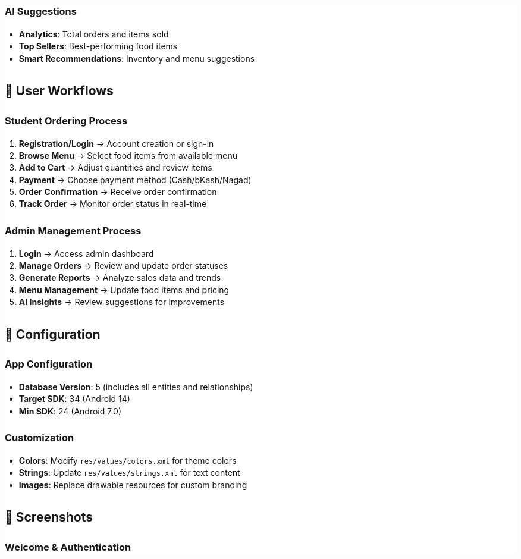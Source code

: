 ### AI Suggestions
- **Analytics**: Total orders and items sold
- **Top Sellers**: Best-performing food items
- **Smart Recommendations**: Inventory and menu suggestions

## 🎯 User Workflows

### Student Ordering Process
1. **Registration/Login** → Account creation or sign-in
2. **Browse Menu** → Select food items from available menu
3. **Add to Cart** → Adjust quantities and review items
4. **Payment** → Choose payment method (Cash/bKash/Nagad)
5. **Order Confirmation** → Receive order confirmation
6. **Track Order** → Monitor order status in real-time

### Admin Management Process
1. **Login** → Access admin dashboard
2. **Manage Orders** → Review and update order statuses
3. **Generate Reports** → Analyze sales data and trends
4. **Menu Management** → Update food items and pricing
5. **AI Insights** → Review suggestions for improvements

## 🔧 Configuration

### App Configuration
- **Database Version**: 5 (includes all entities and relationships)
- **Target SDK**: 34 (Android 14)
- **Min SDK**: 24 (Android 7.0)

### Customization
- **Colors**: Modify `res/values/colors.xml` for theme colors
- **Strings**: Update `res/values/strings.xml` for text content
- **Images**: Replace drawable resources for custom branding

## 📱 Screenshots

### Welcome & Authentication
<div align="center">